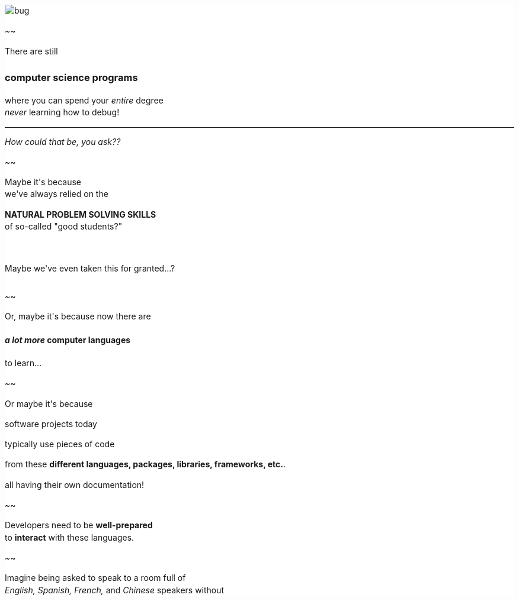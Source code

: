 <span class="fragment"><img class="plain" src="{{ site.baseurl }}/io.diagrams/bug.png" alt="bug" width="100px" style="background:none; border:none; box-shadow:none;"><br><i class='fas fa-arrow-alt-circle-down' style='font-size:48px;color:red'></i></span>

~~

There are still  
### computer science programs  

<span class="fragment">where you can spend your _entire_ degree<br>_never_ learning how to debug!</span>  

----

_How could that be, you ask??_  

<i class='fas fa-arrow-alt-circle-down' style='font-size:48px;color:red'></i>

~~

Maybe it's because   
we've always relied on the  

<span class="fragment"><b>NATURAL PROBLEM SOLVING SKILLS</b><br>of so-called "good students?"</span>  

<span class="fragment">Maybe we've even taken this for granted...? <i class='fas fa-arrow-alt-circle-down' style='font-size:48px;color:red'></i></span>  

~~

Or, maybe it's because now there are
#### _a lot more_ computer languages  
to learn...  

<i class='fas fa-arrow-alt-circle-down' style='font-size:48px;color:red'></i>

~~

Or maybe it's because   

<span class="fragment">software projects today</span>  

<span class="fragment">typically use pieces of code</span>  

<span class="fragment">from these **different languages, packages, libraries, frameworks, etc.**.</span>  

<span class="fragment">all having their own documentation!<br><i class='fas fa-arrow-alt-circle-down' style='font-size:48px;color:red'></i></span>  

~~

Developers need to be **well-prepared**  
to **interact** with these languages.  

<i class='fas fa-arrow-alt-circle-down' style='font-size:48px;color:red'></i>

~~

Imagine being asked to speak to a room full of  
_English, Spanish, French,_ and _Chinese_ speakers without  

